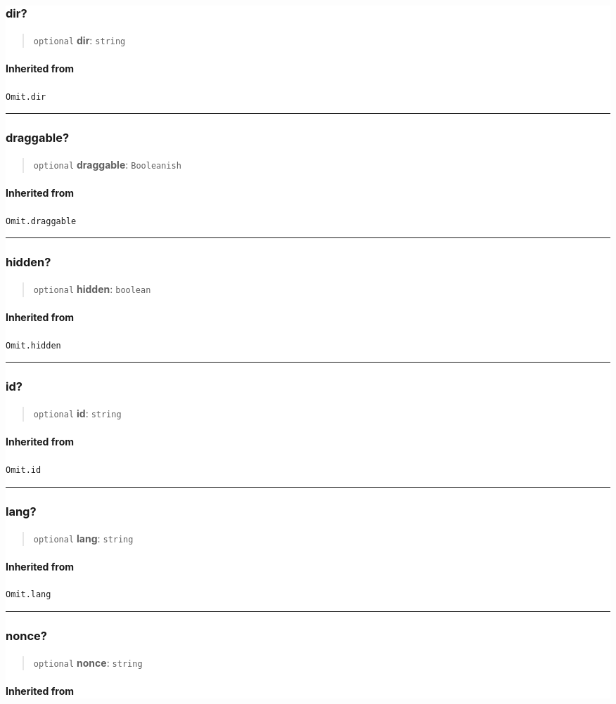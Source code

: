 ### dir?

> `optional` **dir**: `string`

#### Inherited from

`Omit.dir`

***

### draggable?

> `optional` **draggable**: `Booleanish`

#### Inherited from

`Omit.draggable`

***

### hidden?

> `optional` **hidden**: `boolean`

#### Inherited from

`Omit.hidden`

***

### id?

> `optional` **id**: `string`

#### Inherited from

`Omit.id`

***

### lang?

> `optional` **lang**: `string`

#### Inherited from

`Omit.lang`

***

### nonce?

> `optional` **nonce**: `string`

#### Inherited from
